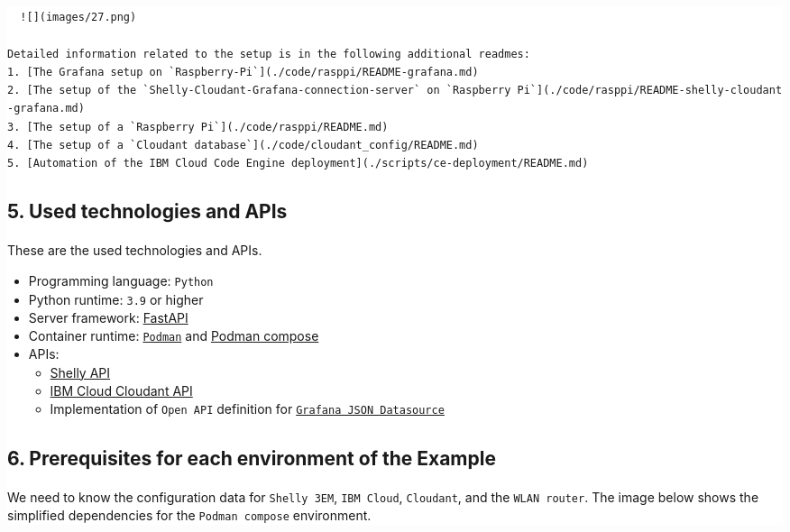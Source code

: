       ![](images/27.png)

    Detailed information related to the setup is in the following additional readmes:
    1. [The Grafana setup on `Raspberry-Pi`](./code/rasppi/README-grafana.md)
    2. [The setup of the `Shelly-Cloudant-Grafana-connection-server` on `Raspberry Pi`](./code/rasppi/README-shelly-cloudant-grafana.md)
    3. [The setup of a `Raspberry Pi`](./code/rasppi/README.md)
    4. [The setup of a `Cloudant database`](./code/cloudant_config/README.md)
    5. [Automation of the IBM Cloud Code Engine deployment](./scripts/ce-deployment/README.md)

## 5. Used technologies and APIs

These are the used technologies and APIs.

* Programming language: `Python`
* Python runtime: `3.9` or higher
* Server framework: [FastAPI](https://fastapi.tiangolo.com/)
* Container runtime: [`Podman`](https://podman.io/) and [Podman compose](https://github.com/containers/podman-compose)
* APIs: 
  * [Shelly API](https://shelly-api-docs.shelly.cloud/gen1/#shelly-3em)
  * [IBM Cloud Cloudant API](https://cloud.ibm.com/apidocs/cloudant)
  * Implementation of `Open API` definition for [`Grafana JSON Datasource`](https://github.com/simPod/GrafanaJsonDatasource)

## 6. Prerequisites for each environment of the Example

We need to know the configuration data for `Shelly 3EM`, `IBM Cloud`, `Cloudant`, and the `WLAN router`. The image below shows the simplified dependencies for the `Podman compose` environment.
